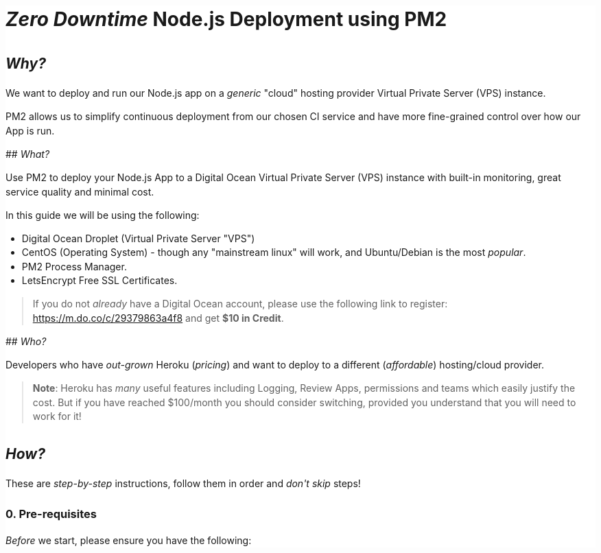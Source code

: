 # _Zero Downtime_ Node.js Deployment using PM2

## _Why?_

We want to deploy and run our Node.js app
on a _generic_ "cloud" hosting provider
Virtual Private Server (VPS) instance.

PM2 allows us to simplify continuous deployment
from our chosen CI service
and have more fine-grained control
over how our App is run.

## _What?_

Use PM2 to deploy your Node.js App
to a Digital Ocean Virtual Private Server (VPS) instance
with built-in monitoring, great service quality and minimal cost.

In this guide we will be using the following:

+ Digital Ocean Droplet (Virtual Private Server "VPS")
+ CentOS (Operating System) - though any "mainstream linux" will work,
and Ubuntu/Debian is the most _popular_.
+ PM2 Process Manager.
+ LetsEncrypt Free SSL Certificates.

> If you do not _already_ have a Digital Ocean account,
please use the following link to register: https://m.do.co/c/29379863a4f8
and get **$10 in Credit**.


## _Who?_

Developers who have _out-grown_ Heroku (_pricing_)
and want to deploy to a different (_affordable_) hosting/cloud provider.

> **Note**: Heroku has _many_ useful features including Logging,
Review Apps, permissions and teams which easily justify the cost.
But if you have reached $100/month you should consider switching,
provided you understand that you will need to work for it!

## _How?_

These are _step-by-step_ instructions,
follow them in order
and _don't skip_ steps!

### 0. Pre-requisites

_Before_ we start, please ensure you have the following:
